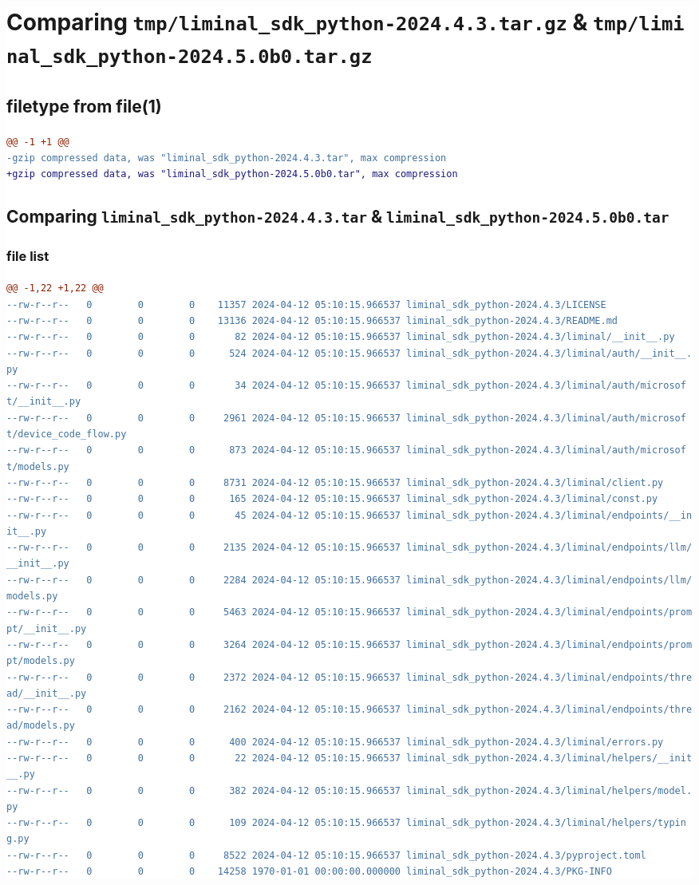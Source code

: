 # Comparing `tmp/liminal_sdk_python-2024.4.3.tar.gz` & `tmp/liminal_sdk_python-2024.5.0b0.tar.gz`

## filetype from file(1)

```diff
@@ -1 +1 @@
-gzip compressed data, was "liminal_sdk_python-2024.4.3.tar", max compression
+gzip compressed data, was "liminal_sdk_python-2024.5.0b0.tar", max compression
```

## Comparing `liminal_sdk_python-2024.4.3.tar` & `liminal_sdk_python-2024.5.0b0.tar`

### file list

```diff
@@ -1,22 +1,22 @@
--rw-r--r--   0        0        0    11357 2024-04-12 05:10:15.966537 liminal_sdk_python-2024.4.3/LICENSE
--rw-r--r--   0        0        0    13136 2024-04-12 05:10:15.966537 liminal_sdk_python-2024.4.3/README.md
--rw-r--r--   0        0        0       82 2024-04-12 05:10:15.966537 liminal_sdk_python-2024.4.3/liminal/__init__.py
--rw-r--r--   0        0        0      524 2024-04-12 05:10:15.966537 liminal_sdk_python-2024.4.3/liminal/auth/__init__.py
--rw-r--r--   0        0        0       34 2024-04-12 05:10:15.966537 liminal_sdk_python-2024.4.3/liminal/auth/microsoft/__init__.py
--rw-r--r--   0        0        0     2961 2024-04-12 05:10:15.966537 liminal_sdk_python-2024.4.3/liminal/auth/microsoft/device_code_flow.py
--rw-r--r--   0        0        0      873 2024-04-12 05:10:15.966537 liminal_sdk_python-2024.4.3/liminal/auth/microsoft/models.py
--rw-r--r--   0        0        0     8731 2024-04-12 05:10:15.966537 liminal_sdk_python-2024.4.3/liminal/client.py
--rw-r--r--   0        0        0      165 2024-04-12 05:10:15.966537 liminal_sdk_python-2024.4.3/liminal/const.py
--rw-r--r--   0        0        0       45 2024-04-12 05:10:15.966537 liminal_sdk_python-2024.4.3/liminal/endpoints/__init__.py
--rw-r--r--   0        0        0     2135 2024-04-12 05:10:15.966537 liminal_sdk_python-2024.4.3/liminal/endpoints/llm/__init__.py
--rw-r--r--   0        0        0     2284 2024-04-12 05:10:15.966537 liminal_sdk_python-2024.4.3/liminal/endpoints/llm/models.py
--rw-r--r--   0        0        0     5463 2024-04-12 05:10:15.966537 liminal_sdk_python-2024.4.3/liminal/endpoints/prompt/__init__.py
--rw-r--r--   0        0        0     3264 2024-04-12 05:10:15.966537 liminal_sdk_python-2024.4.3/liminal/endpoints/prompt/models.py
--rw-r--r--   0        0        0     2372 2024-04-12 05:10:15.966537 liminal_sdk_python-2024.4.3/liminal/endpoints/thread/__init__.py
--rw-r--r--   0        0        0     2162 2024-04-12 05:10:15.966537 liminal_sdk_python-2024.4.3/liminal/endpoints/thread/models.py
--rw-r--r--   0        0        0      400 2024-04-12 05:10:15.966537 liminal_sdk_python-2024.4.3/liminal/errors.py
--rw-r--r--   0        0        0       22 2024-04-12 05:10:15.966537 liminal_sdk_python-2024.4.3/liminal/helpers/__init__.py
--rw-r--r--   0        0        0      382 2024-04-12 05:10:15.966537 liminal_sdk_python-2024.4.3/liminal/helpers/model.py
--rw-r--r--   0        0        0      109 2024-04-12 05:10:15.966537 liminal_sdk_python-2024.4.3/liminal/helpers/typing.py
--rw-r--r--   0        0        0     8522 2024-04-12 05:10:15.966537 liminal_sdk_python-2024.4.3/pyproject.toml
--rw-r--r--   0        0        0    14258 1970-01-01 00:00:00.000000 liminal_sdk_python-2024.4.3/PKG-INFO
```